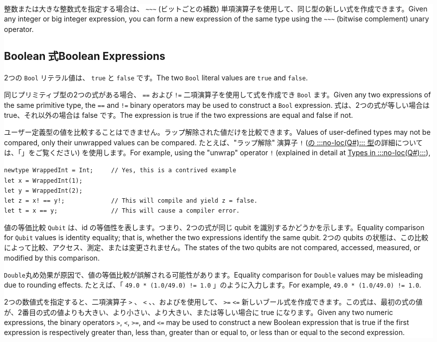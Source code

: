 <span data-ttu-id="6148b-154">整数または大きな整数式を指定する場合は、 `~~~` (ビットごとの補数) 単項演算子を使用して、同じ型の新しい式を作成できます。</span><span class="sxs-lookup"><span data-stu-id="6148b-154">Given any integer or big integer expression, you can form a new expression of the same type using the `~~~` (bitwise complement) unary operator.</span></span>

## <a name="boolean-expressions"></a><span data-ttu-id="6148b-155">Boolean 式</span><span class="sxs-lookup"><span data-stu-id="6148b-155">Boolean Expressions</span></span>

<span data-ttu-id="6148b-156">2つの `Bool` リテラル値は、 `true` と `false` です。</span><span class="sxs-lookup"><span data-stu-id="6148b-156">The two `Bool` literal values are `true` and `false`.</span></span>

<span data-ttu-id="6148b-157">同じプリミティブ型の2つの式がある場合、 `==` および `!=` 二項演算子を使用して式を作成でき `Bool` ます。</span><span class="sxs-lookup"><span data-stu-id="6148b-157">Given any two expressions of the same primitive type, the `==` and `!=` binary operators may be used to construct a `Bool` expression.</span></span>
<span data-ttu-id="6148b-158">式は、2つの式が等しい場合は true、それ以外の場合は false です。</span><span class="sxs-lookup"><span data-stu-id="6148b-158">The expression is true if the two expressions are equal and false if not.</span></span>

<span data-ttu-id="6148b-159">ユーザー定義型の値を比較することはできません。ラップ解除された値だけを比較できます。</span><span class="sxs-lookup"><span data-stu-id="6148b-159">Values of user-defined types may not be compared, only their unwrapped values can be compared.</span></span> <span data-ttu-id="6148b-160">たとえば、"ラップ解除" 演算子 `!` ([の :::no-loc(Q#)::: 型](xref:microsoft.quantum.guide.types#access-anonymous-items-with-the-unwrap-operator)の詳細については、「」をご覧ください) を使用します。</span><span class="sxs-lookup"><span data-stu-id="6148b-160">For example, using the "unwrap" operator `!` (explained in detail at [Types in :::no-loc(Q#):::](xref:microsoft.quantum.guide.types#access-anonymous-items-with-the-unwrap-operator)),</span></span>

```qsharp
newtype WrappedInt = Int;     // Yes, this is a contrived example
let x = WrappedInt(1);
let y = WrappedInt(2);
let z = x! == y!;             // This will compile and yield z = false.
let t = x == y;               // This will cause a compiler error.
```

<span data-ttu-id="6148b-161">値の等価比較 `Qubit` は、id の等価性を表します。つまり、2つの式が同じ qubit を識別するかどうかを示します。</span><span class="sxs-lookup"><span data-stu-id="6148b-161">Equality comparison for `Qubit` values is identity equality; that is, whether the two expressions identify the same qubit.</span></span>
<span data-ttu-id="6148b-162">2つの qubits の状態は、この比較によって比較、アクセス、測定、または変更されません。</span><span class="sxs-lookup"><span data-stu-id="6148b-162">The states of the two qubits are not compared, accessed, measured, or modified by this comparison.</span></span>

<span data-ttu-id="6148b-163">`Double`丸め効果が原因で、値の等価比較が誤解される可能性があります。</span><span class="sxs-lookup"><span data-stu-id="6148b-163">Equality comparison for `Double` values may be misleading due to rounding effects.</span></span>
<span data-ttu-id="6148b-164">たとえば、「 `49.0 * (1.0/49.0) != 1.0` 」のように入力します。</span><span class="sxs-lookup"><span data-stu-id="6148b-164">For example, `49.0 * (1.0/49.0) != 1.0`.</span></span>

<span data-ttu-id="6148b-165">2つの数値式を指定すると、二項演算子 `>` 、 `<` 、、およびを使用して、 `>=` `<=` 新しいブール式を作成できます。この式は、最初の式の値が、2番目の式の値よりも大きい、より小さい、より大きい、または等しい場合に true になります。</span><span class="sxs-lookup"><span data-stu-id="6148b-165">Given any two numeric expressions, the binary operators `>`, `<`, `>=`, and `<=` may be used to construct a new Boolean expression that is true if the first expression is respectively greater than, less than, greater than or equal to, or less than or equal to the second expression.</span></span>
